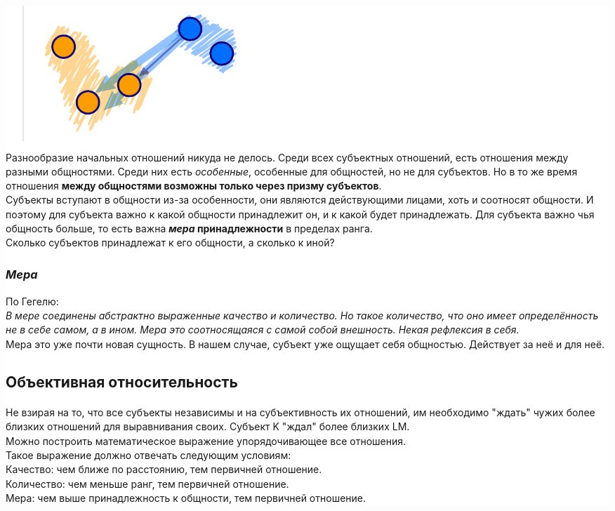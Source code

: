 > <img src="./pics/first/Amalgamas.png" alt="Mutaclose" width=300px/>  

Разнообразие начальных отношений никуда не делось. Среди всех субъектных отношений, есть отношения между разными общностями. Среди них есть *особенные*, особенные для общностей, но не для субъектов. Но в то же время отношения **между общностями возможны только через призму субъектов**.  
Субъекты вступают в общности из-за особенности, они являются действующими лицами, хоть и соотносят общности. И поэтому для субъекта важно к какой общности принадлежит он, и к какой будет принадлежать. Для субъекта важно чья общность больше, то есть важна ***мера* принадлежности** в пределах ранга.  
Сколько субъектов принадлежат к его общности, а сколько к иной?  

### _Мера_

По Гегелю:  
_В мере соединены абстрактно выраженные качество и количество. Но такое количество, что оно имеет определённость не в себе самом, а в ином. Мера это соотносящаяся с самой собой внешность. Некая рефлексия в себя._  
Мера это уже почти новая сущность. В нашем случае, субъект уже ощущает себя общностью. Действует за неё и для неё.  

## Объективная относительность

Не взирая на то, что все субъекты независимы и на субъективность их отношений, им необходимо "ждать" чужих более близких отношений для выравнивания своих. Субъект K "ждал" более близких LM.  
Можно построить математическое выражение упорядочивающее все отношения.  
Такое выражение должно отвечать следующим условиям:  
Качество: чем ближе по расстоянию, тем первичней отношение.  
Количество: чем меньше ранг, тем первичней отношение.  
Мера: чем выше принадлежность к общности, тем первичней отношение.
